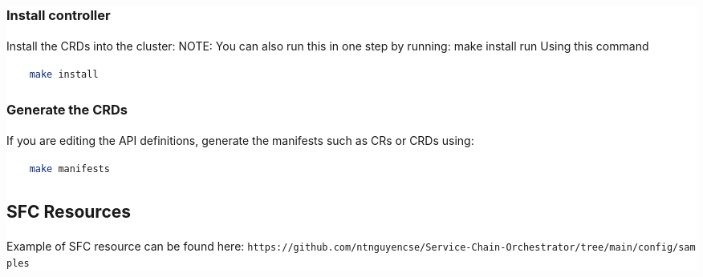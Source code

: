 ### Install controller
Install the CRDs into the cluster:
NOTE: You can also run this in one step by running: make install run
Using this command

```bash
    make install
```

### Generate the CRDs 
If you are editing the API definitions, generate the manifests such as CRs or CRDs using:
```bash
    make manifests
```

## SFC Resources

Example of SFC resource can be found here:
`https://github.com/ntnguyencse/Service-Chain-Orchestrator/tree/main/config/samples`
